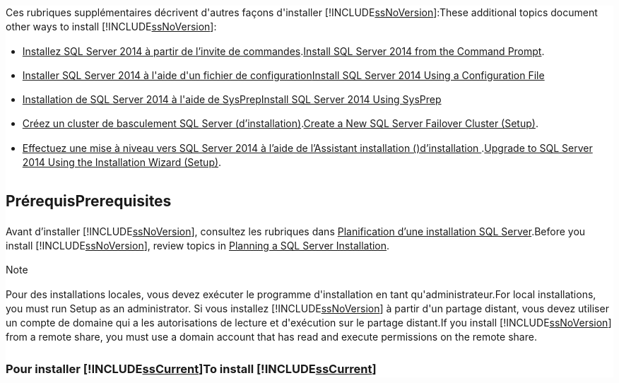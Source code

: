  <span data-ttu-id="0bbf4-107">Ces rubriques supplémentaires décrivent d'autres façons d'installer [!INCLUDE[ssNoVersion](../../includes/ssnoversion-md.md)]:</span><span class="sxs-lookup"><span data-stu-id="0bbf4-107">These additional topics document other ways to install [!INCLUDE[ssNoVersion](../../includes/ssnoversion-md.md)]:</span></span>  
  
-   <span data-ttu-id="0bbf4-108">[Installez SQL Server 2014 à partir de l’invite de commandes](install-sql-server-from-the-command-prompt.md).</span><span class="sxs-lookup"><span data-stu-id="0bbf4-108">[Install SQL Server 2014 from the Command Prompt](install-sql-server-from-the-command-prompt.md).</span></span>  
  
-   [<span data-ttu-id="0bbf4-109">Installer SQL Server 2014 à l'aide d'un fichier de configuration</span><span class="sxs-lookup"><span data-stu-id="0bbf4-109">Install SQL Server 2014 Using a Configuration File</span></span>](install-sql-server-using-a-configuration-file.md)  
  
-   [<span data-ttu-id="0bbf4-110">Installation de SQL Server 2014 à l'aide de SysPrep</span><span class="sxs-lookup"><span data-stu-id="0bbf4-110">Install SQL Server 2014 Using SysPrep</span></span>](install-sql-server-using-sysprep.md)  
  
-   <span data-ttu-id="0bbf4-111">[Créez un cluster de basculement SQL Server &#40;d’installation&#41;](../../sql-server/failover-clusters/install/create-a-new-sql-server-failover-cluster-setup.md).</span><span class="sxs-lookup"><span data-stu-id="0bbf4-111">[Create a New SQL Server Failover Cluster &#40;Setup&#41;](../../sql-server/failover-clusters/install/create-a-new-sql-server-failover-cluster-setup.md).</span></span>  
  
-   <span data-ttu-id="0bbf4-112">[Effectuez une mise à niveau vers SQL Server 2014 à l’aide de l’Assistant installation &#40;&#41;d’installation ](upgrade-sql-server-using-the-installation-wizard-setup.md).</span><span class="sxs-lookup"><span data-stu-id="0bbf4-112">[Upgrade to SQL Server 2014 Using the Installation Wizard &#40;Setup&#41;](upgrade-sql-server-using-the-installation-wizard-setup.md).</span></span>  
  
## <a name="prerequisites"></a><span data-ttu-id="0bbf4-113">Prérequis</span><span class="sxs-lookup"><span data-stu-id="0bbf4-113">Prerequisites</span></span>  
 <span data-ttu-id="0bbf4-114">Avant d’installer [!INCLUDE[ssNoVersion](../../includes/ssnoversion-md.md)], consultez les rubriques dans [Planification d’une installation SQL Server](../../sql-server/install/planning-a-sql-server-installation.md).</span><span class="sxs-lookup"><span data-stu-id="0bbf4-114">Before you install [!INCLUDE[ssNoVersion](../../includes/ssnoversion-md.md)], review topics in [Planning a SQL Server Installation](../../sql-server/install/planning-a-sql-server-installation.md).</span></span>  
  
> [!NOTE]  
>  <span data-ttu-id="0bbf4-115">Pour des installations locales, vous devez exécuter le programme d'installation en tant qu'administrateur.</span><span class="sxs-lookup"><span data-stu-id="0bbf4-115">For local installations, you must run Setup as an administrator.</span></span> <span data-ttu-id="0bbf4-116">Si vous installez [!INCLUDE[ssNoVersion](../../includes/ssnoversion-md.md)] à partir d'un partage distant, vous devez utiliser un compte de domaine qui a les autorisations de lecture et d'exécution sur le partage distant.</span><span class="sxs-lookup"><span data-stu-id="0bbf4-116">If you install [!INCLUDE[ssNoVersion](../../includes/ssnoversion-md.md)] from a remote share, you must use a domain account that has read and execute permissions on the remote share.</span></span>  
  
### <a name="to-install-sscurrent"></a><span data-ttu-id="0bbf4-117">Pour installer [!INCLUDE[ssCurrent](../../includes/sscurrent-md.md)]</span><span class="sxs-lookup"><span data-stu-id="0bbf4-117">To install [!INCLUDE[ssCurrent](../../includes/sscurrent-md.md)]</span></span>  
  